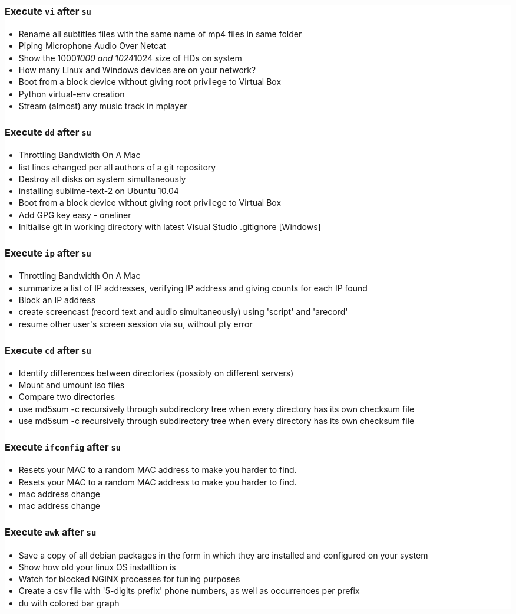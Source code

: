             
### Execute `vi` after `su`

- Rename all subtitles files with the same name of mp4 files in same folder
- Piping Microphone Audio Over Netcat
- Show the 1000*1000 and 1024*1024 size of HDs on system
- How many Linux and Windows devices are on your network?
- Boot from a block device without giving root privilege to Virtual Box
- Python virtual-env creation
- Stream (almost) any music track in mplayer

            
### Execute `dd` after `su`

- Throttling Bandwidth On A Mac
- list lines changed per all authors of a git repository
- Destroy all disks on system simultaneously
- installing sublime-text-2 on Ubuntu 10.04
- Boot from a block device without giving root privilege to Virtual Box
- Add GPG key easy - oneliner
- Initialise git in working directory with latest Visual Studio .gitignore [Windows]

            
### Execute `ip` after `su`

- Throttling Bandwidth On A Mac
- summarize a list of IP addresses, verifying IP address and giving counts for each IP found
- Block an IP address
- create screencast (record text and audio simultaneously) using 'script' and 'arecord'
- resume other user's screen session via su, without pty error

            
### Execute `cd` after `su`

- Identify differences between directories (possibly on different servers)
- Mount and umount iso files
- Compare two directories
- use md5sum -c recursively through subdirectory tree when every directory has its own checksum file
- use md5sum -c recursively through subdirectory tree when every directory has its own checksum file

            
### Execute `ifconfig` after `su`

- Resets your MAC to a random MAC address to make you harder to find.
- Resets your MAC to a random MAC address to make you harder to find.
- mac address change
- mac address change

            
### Execute `awk` after `su`

- Save a copy of all debian packages in the form in which they are installed and configured on your system
- Show how old your linux OS installtion is
- Watch for blocked NGINX processes for tuning purposes
- Create a csv file with '5-digits prefix' phone numbers, as well as occurrences per prefix
- du with colored bar graph

